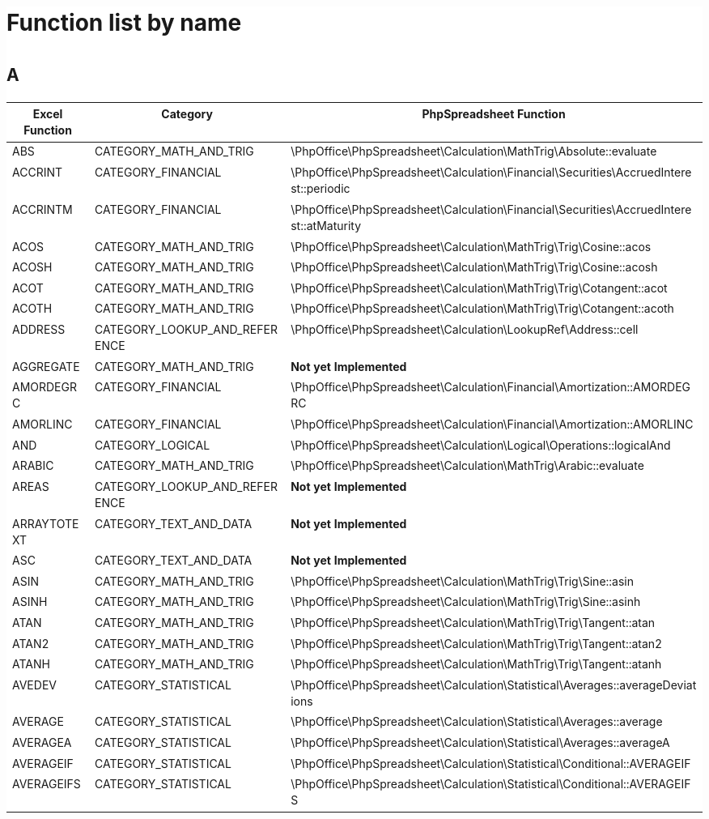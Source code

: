 # Function list by name

## A

Excel Function           | Category                       | PhpSpreadsheet Function
-------------------------|--------------------------------|--------------------------------------
ABS                      | CATEGORY_MATH_AND_TRIG         | \PhpOffice\PhpSpreadsheet\Calculation\MathTrig\Absolute::evaluate
ACCRINT                  | CATEGORY_FINANCIAL             | \PhpOffice\PhpSpreadsheet\Calculation\Financial\Securities\AccruedInterest::periodic
ACCRINTM                 | CATEGORY_FINANCIAL             | \PhpOffice\PhpSpreadsheet\Calculation\Financial\Securities\AccruedInterest::atMaturity
ACOS                     | CATEGORY_MATH_AND_TRIG         | \PhpOffice\PhpSpreadsheet\Calculation\MathTrig\Trig\Cosine::acos
ACOSH                    | CATEGORY_MATH_AND_TRIG         | \PhpOffice\PhpSpreadsheet\Calculation\MathTrig\Trig\Cosine::acosh
ACOT                     | CATEGORY_MATH_AND_TRIG         | \PhpOffice\PhpSpreadsheet\Calculation\MathTrig\Trig\Cotangent::acot
ACOTH                    | CATEGORY_MATH_AND_TRIG         | \PhpOffice\PhpSpreadsheet\Calculation\MathTrig\Trig\Cotangent::acoth
ADDRESS                  | CATEGORY_LOOKUP_AND_REFERENCE  | \PhpOffice\PhpSpreadsheet\Calculation\LookupRef\Address::cell
AGGREGATE                | CATEGORY_MATH_AND_TRIG         | **Not yet Implemented**
AMORDEGRC                | CATEGORY_FINANCIAL             | \PhpOffice\PhpSpreadsheet\Calculation\Financial\Amortization::AMORDEGRC
AMORLINC                 | CATEGORY_FINANCIAL             | \PhpOffice\PhpSpreadsheet\Calculation\Financial\Amortization::AMORLINC
AND                      | CATEGORY_LOGICAL               | \PhpOffice\PhpSpreadsheet\Calculation\Logical\Operations::logicalAnd
ARABIC                   | CATEGORY_MATH_AND_TRIG         | \PhpOffice\PhpSpreadsheet\Calculation\MathTrig\Arabic::evaluate
AREAS                    | CATEGORY_LOOKUP_AND_REFERENCE  | **Not yet Implemented**
ARRAYTOTEXT              | CATEGORY_TEXT_AND_DATA         | **Not yet Implemented**
ASC                      | CATEGORY_TEXT_AND_DATA         | **Not yet Implemented**
ASIN                     | CATEGORY_MATH_AND_TRIG         | \PhpOffice\PhpSpreadsheet\Calculation\MathTrig\Trig\Sine::asin
ASINH                    | CATEGORY_MATH_AND_TRIG         | \PhpOffice\PhpSpreadsheet\Calculation\MathTrig\Trig\Sine::asinh
ATAN                     | CATEGORY_MATH_AND_TRIG         | \PhpOffice\PhpSpreadsheet\Calculation\MathTrig\Trig\Tangent::atan
ATAN2                    | CATEGORY_MATH_AND_TRIG         | \PhpOffice\PhpSpreadsheet\Calculation\MathTrig\Trig\Tangent::atan2
ATANH                    | CATEGORY_MATH_AND_TRIG         | \PhpOffice\PhpSpreadsheet\Calculation\MathTrig\Trig\Tangent::atanh
AVEDEV                   | CATEGORY_STATISTICAL           | \PhpOffice\PhpSpreadsheet\Calculation\Statistical\Averages::averageDeviations
AVERAGE                  | CATEGORY_STATISTICAL           | \PhpOffice\PhpSpreadsheet\Calculation\Statistical\Averages::average
AVERAGEA                 | CATEGORY_STATISTICAL           | \PhpOffice\PhpSpreadsheet\Calculation\Statistical\Averages::averageA
AVERAGEIF                | CATEGORY_STATISTICAL           | \PhpOffice\PhpSpreadsheet\Calculation\Statistical\Conditional::AVERAGEIF
AVERAGEIFS               | CATEGORY_STATISTICAL           | \PhpOffice\PhpSpreadsheet\Calculation\Statistical\Conditional::AVERAGEIFS
